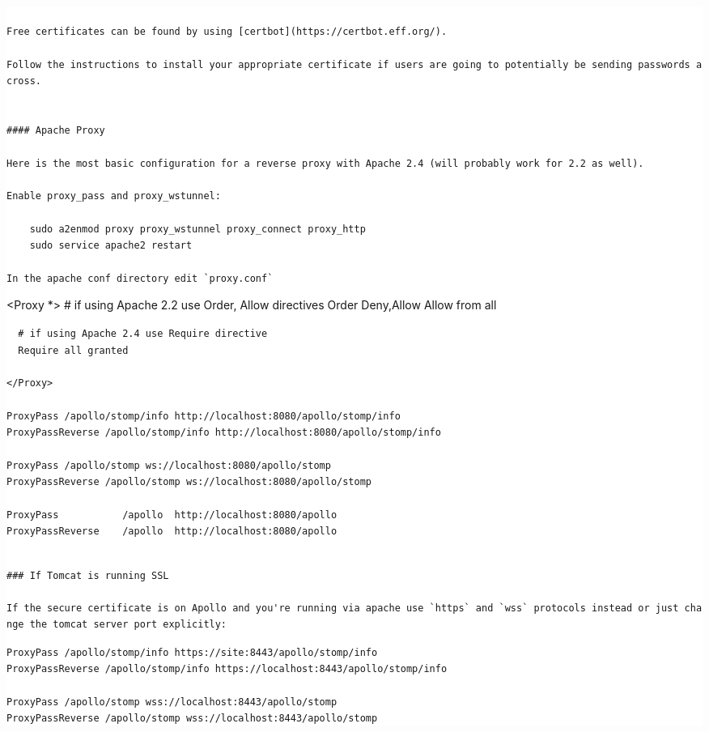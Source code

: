 ```

Free certificates can be found by using [certbot](https://certbot.eff.org/).

Follow the instructions to install your appropriate certificate if users are going to potentially be sending passwords across. 


#### Apache Proxy 

Here is the most basic configuration for a reverse proxy with Apache 2.4 (will probably work for 2.2 as well).   

Enable proxy_pass and proxy_wstunnel:

    sudo a2enmod proxy proxy_wstunnel proxy_connect proxy_http
    sudo service apache2 restart

In the apache conf directory edit `proxy.conf`

``` 
   <Proxy *>
      # if using Apache 2.2 use Order, Allow directives
      Order Deny,Allow
      Allow from all

      # if using Apache 2.4 use Require directive
      Require all granted

    </Proxy>
    
    ProxyPass /apollo/stomp/info http://localhost:8080/apollo/stomp/info
    ProxyPassReverse /apollo/stomp/info http://localhost:8080/apollo/stomp/info

    ProxyPass /apollo/stomp ws://localhost:8080/apollo/stomp
    ProxyPassReverse /apollo/stomp ws://localhost:8080/apollo/stomp

    ProxyPass           /apollo  http://localhost:8080/apollo
    ProxyPassReverse    /apollo  http://localhost:8080/apollo

```

### If Tomcat is running SSL 

If the secure certificate is on Apollo and you're running via apache use `https` and `wss` protocols instead or just change the tomcat server port explicitly:

```
    ProxyPass /apollo/stomp/info https://site:8443/apollo/stomp/info
    ProxyPassReverse /apollo/stomp/info https://localhost:8443/apollo/stomp/info

    ProxyPass /apollo/stomp wss://localhost:8443/apollo/stomp
    ProxyPassReverse /apollo/stomp wss://localhost:8443/apollo/stomp

